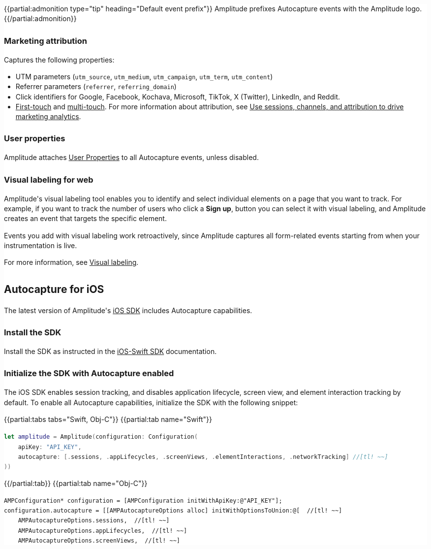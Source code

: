 {{partial:admonition type="tip" heading="Default event prefix"}}
Amplitude prefixes Autocapture events with the Amplitude logo.
{{/partial:admonition}}

### Marketing attribution

Captures the following properties:

* UTM parameters (`utm_source`, `utm_medium`, `utm_campaign`, `utm_term`, `utm_content`)
* Referrer parameters (`referrer`, `referring_domain`)
* Click identifiers for Google, Facebook, Kochava, Microsoft, TikTok, X (Twitter), LinkedIn, and Reddit.
* [First-touch](/docs/sdks/analytics/browser/browser-sdk-2#first-touch-attribution) and [multi-touch](/docs/sdks/analytics/browser/browser-sdk-2#multi-touch-attribution). For more information about attribution, see [Use sessions, channels, and attribution to drive marketing analytics](/docs/analytics/marketing-analytics).

### User properties

Amplitude attaches [User Properties](/docs/get-started/user-property-definitions) to all Autocapture events, unless disabled.

### Visual labeling for web

Amplitude's visual labeling tool enables you to identify and select individual elements on a page that you want to track. For example, if you want to track the number of users who click a **Sign up**, button you can select it with visual labeling, and Amplitude creates an event that targets the specific element.

Events you add with visual labeling work retroactively, since Amplitude captures all form-related events starting from when your instrumentation is live.

For more information, see [Visual labeling](/docs/data/visual-labeling).

## Autocapture for iOS

The latest version of Amplitude's [iOS SDK](/docs/sdks/analytics/ios/ios-swift-sdk) includes Autocapture capabilities.

### Install the SDK

Install the SDK as instructed in the [iOS-Swift SDK](/docs/sdks/analytics/ios/ios-swift-sdk#install-the-sdk) documentation.

### Initialize the SDK with Autocapture enabled

The iOS SDK enables session tracking, and disables application lifecycle, screen view, and element interaction tracking by default. To enable all Autocapture capabilities, initialize the SDK with the following snippet:

{{partial:tabs tabs="Swift, Obj-C"}}
{{partial:tab name="Swift"}}
```swift
let amplitude = Amplitude(configuration: Configuration(
    apiKey: "API_KEY",
    autocapture: [.sessions, .appLifecycles, .screenViews, .elementInteractions, .networkTracking] //[tl! ~~]
))
```
{{/partial:tab}}
{{partial:tab name="Obj-C"}}
```objc
AMPConfiguration* configuration = [AMPConfiguration initWithApiKey:@"API_KEY"];
configuration.autocapture = [[AMPAutocaptureOptions alloc] initWithOptionsToUnion:@[  //[tl! ~~]
    AMPAutocaptureOptions.sessions,  //[tl! ~~]
    AMPAutocaptureOptions.appLifecycles,  //[tl! ~~]
    AMPAutocaptureOptions.screenViews,  //[tl! ~~]
```